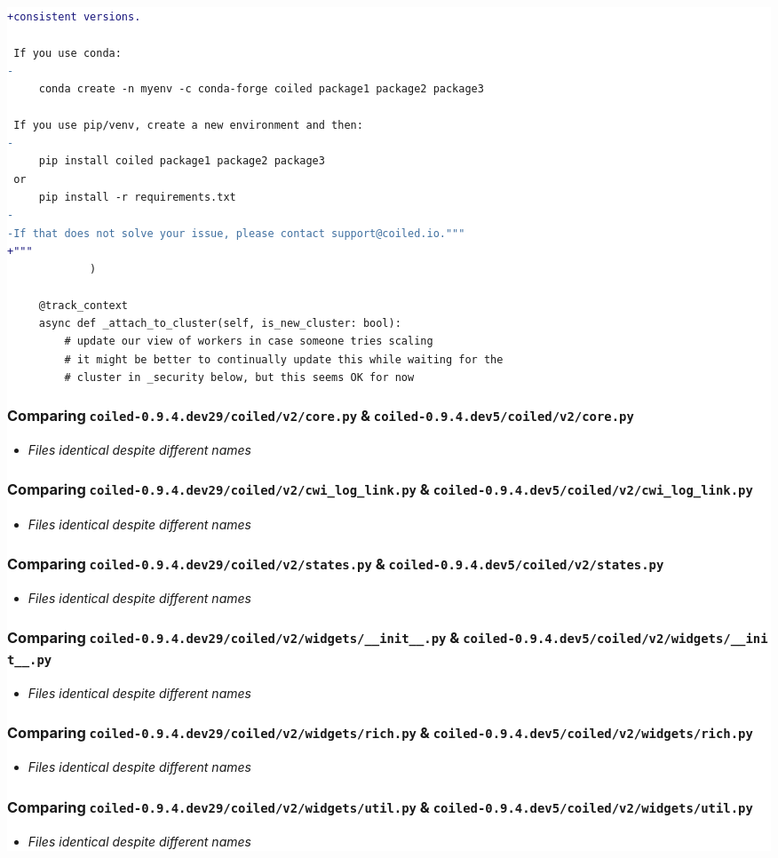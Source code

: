 ```diff
+consistent versions.
 
 If you use conda:
-
     conda create -n myenv -c conda-forge coiled package1 package2 package3
 
 If you use pip/venv, create a new environment and then:
-
     pip install coiled package1 package2 package3
 or
     pip install -r requirements.txt
-
-If that does not solve your issue, please contact support@coiled.io."""
+"""
             )
 
     @track_context
     async def _attach_to_cluster(self, is_new_cluster: bool):
         # update our view of workers in case someone tries scaling
         # it might be better to continually update this while waiting for the
         # cluster in _security below, but this seems OK for now
```

### Comparing `coiled-0.9.4.dev29/coiled/v2/core.py` & `coiled-0.9.4.dev5/coiled/v2/core.py`

 * *Files identical despite different names*

### Comparing `coiled-0.9.4.dev29/coiled/v2/cwi_log_link.py` & `coiled-0.9.4.dev5/coiled/v2/cwi_log_link.py`

 * *Files identical despite different names*

### Comparing `coiled-0.9.4.dev29/coiled/v2/states.py` & `coiled-0.9.4.dev5/coiled/v2/states.py`

 * *Files identical despite different names*

### Comparing `coiled-0.9.4.dev29/coiled/v2/widgets/__init__.py` & `coiled-0.9.4.dev5/coiled/v2/widgets/__init__.py`

 * *Files identical despite different names*

### Comparing `coiled-0.9.4.dev29/coiled/v2/widgets/rich.py` & `coiled-0.9.4.dev5/coiled/v2/widgets/rich.py`

 * *Files identical despite different names*

### Comparing `coiled-0.9.4.dev29/coiled/v2/widgets/util.py` & `coiled-0.9.4.dev5/coiled/v2/widgets/util.py`

 * *Files identical despite different names*
